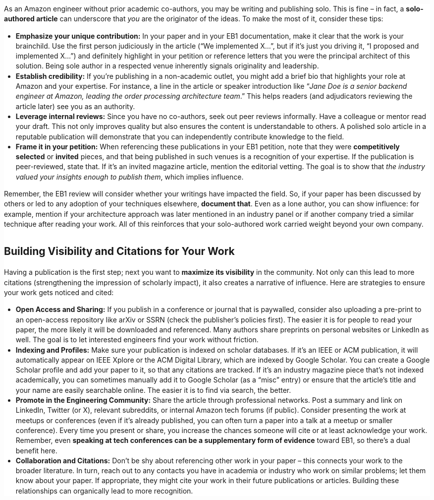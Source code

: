 As an Amazon engineer without prior academic co-authors, you may be writing and publishing solo. This is fine – in fact, a **solo-authored article** can underscore that *you* are the originator of the ideas. To make the most of it, consider these tips:

* **Emphasize your unique contribution:** In your paper and in your EB1 documentation, make it clear that the work is your brainchild. Use the first person judiciously in the article (“We implemented X…”, but if it’s just you driving it, “I proposed and implemented X…”) and definitely highlight in your petition or reference letters that you were the principal architect of this solution. Being sole author in a respected venue inherently signals originality and leadership.
* **Establish credibility:** If you’re publishing in a non-academic outlet, you might add a brief bio that highlights your role at Amazon and your expertise. For instance, a line in the article or speaker introduction like “*Jane Doe is a senior backend engineer at Amazon, leading the order processing architecture team*.” This helps readers (and adjudicators reviewing the article later) see you as an authority.
* **Leverage internal reviews:** Since you have no co-authors, seek out peer reviews informally. Have a colleague or mentor read your draft. This not only improves quality but also ensures the content is understandable to others. A polished solo article in a reputable publication will demonstrate that you can independently contribute knowledge to the field.
* **Frame it in your petition:** When referencing these publications in your EB1 petition, note that they were **competitively selected** or **invited** pieces, and that being published in such venues is a recognition of your expertise. If the publication is peer-reviewed, state that. If it’s an invited magazine article, mention the editorial vetting. The goal is to show that *the industry valued your insights enough to publish them*, which implies influence.

Remember, the EB1 review will consider whether your writings have impacted the field. So, if your paper has been discussed by others or led to any adoption of your techniques elsewhere, **document that**. Even as a lone author, you can show influence: for example, mention if your architecture approach was later mentioned in an industry panel or if another company tried a similar technique after reading your work. All of this reinforces that your solo-authored work carried weight beyond your own company.

## Building Visibility and Citations for Your Work

Having a publication is the first step; next you want to **maximize its visibility** in the community. Not only can this lead to more citations (strengthening the impression of scholarly impact), it also creates a narrative of influence. Here are strategies to ensure your work gets noticed and cited:

* **Open Access and Sharing:** If you publish in a conference or journal that is paywalled, consider also uploading a pre-print to an open-access repository like arXiv or SSRN (check the publisher’s policies first). The easier it is for people to read your paper, the more likely it will be downloaded and referenced. Many authors share preprints on personal websites or LinkedIn as well. The goal is to let interested engineers find your work without friction.
* **Indexing and Profiles:** Make sure your publication is indexed on scholar databases. If it’s an IEEE or ACM publication, it will automatically appear on IEEE Xplore or the ACM Digital Library, which are indexed by Google Scholar. You can create a Google Scholar profile and add your paper to it, so that any citations are tracked. If it’s an industry magazine piece that’s not indexed academically, you can sometimes manually add it to Google Scholar (as a “misc” entry) or ensure that the article’s title and your name are easily searchable online. The easier it is to find via search, the better.
* **Promote in the Engineering Community:** Share the article through professional networks. Post a summary and link on LinkedIn, Twitter (or X), relevant subreddits, or internal Amazon tech forums (if public). Consider presenting the work at meetups or conferences (even if it’s already published, you can often turn a paper into a talk at a meetup or smaller conference). Every time you present or share, you increase the chances someone will cite or at least acknowledge your work. Remember, even **speaking at tech conferences can be a supplementary form of evidence** toward EB1, so there’s a dual benefit here.
* **Collaboration and Citations:** Don’t be shy about referencing other work in your paper – this connects your work to the broader literature. In turn, reach out to any contacts you have in academia or industry who work on similar problems; let them know about your paper. If appropriate, they might cite your work in their future publications or articles. Building these relationships can organically lead to more recognition.